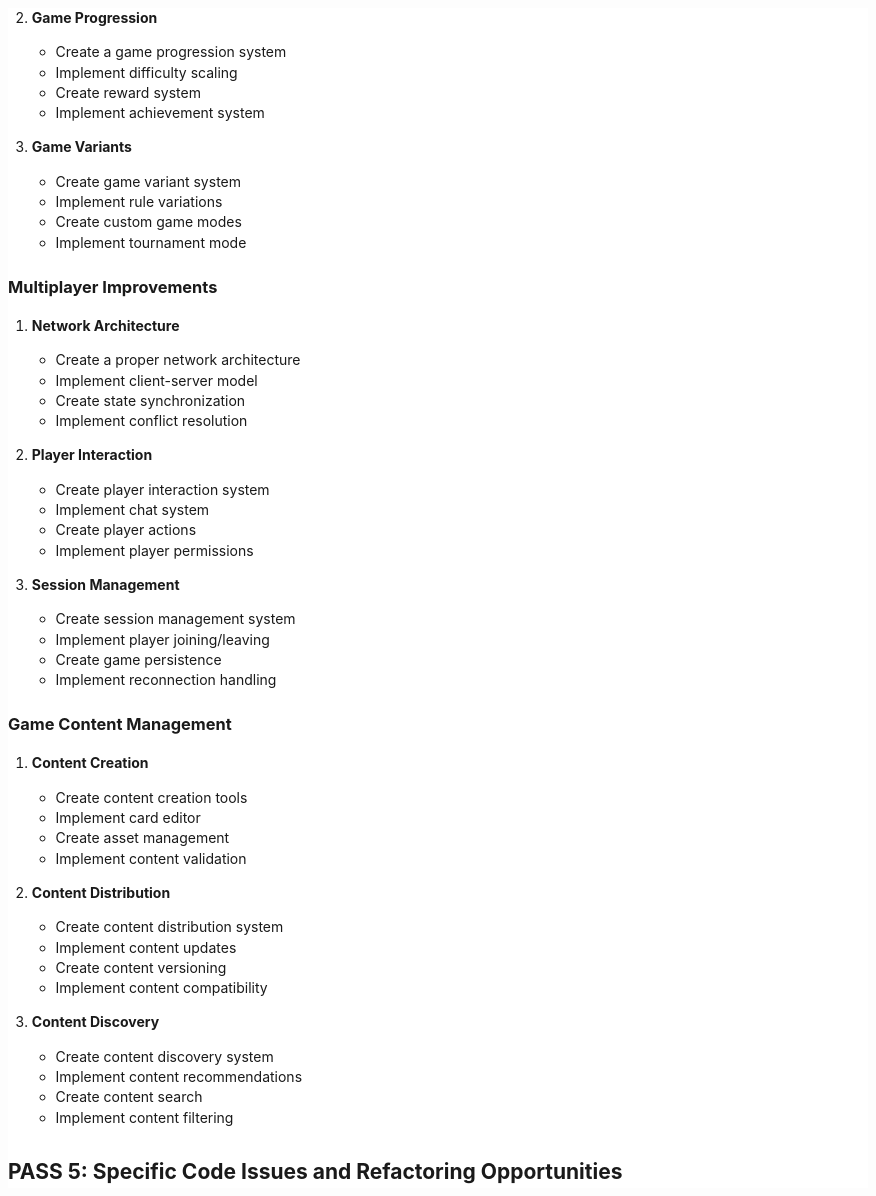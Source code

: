 2. **Game Progression**
   - Create a game progression system
   - Implement difficulty scaling
   - Create reward system
   - Implement achievement system

3. **Game Variants**
   - Create game variant system
   - Implement rule variations
   - Create custom game modes
   - Implement tournament mode

### Multiplayer Improvements
1. **Network Architecture**
   - Create a proper network architecture
   - Implement client-server model
   - Create state synchronization
   - Implement conflict resolution

2. **Player Interaction**
   - Create player interaction system
   - Implement chat system
   - Create player actions
   - Implement player permissions

3. **Session Management**
   - Create session management system
   - Implement player joining/leaving
   - Create game persistence
   - Implement reconnection handling

### Game Content Management
1. **Content Creation**
   - Create content creation tools
   - Implement card editor
   - Create asset management
   - Implement content validation

2. **Content Distribution**
   - Create content distribution system
   - Implement content updates
   - Create content versioning
   - Implement content compatibility

3. **Content Discovery**
   - Create content discovery system
   - Implement content recommendations
   - Create content search
   - Implement content filtering 

## PASS 5: Specific Code Issues and Refactoring Opportunities
